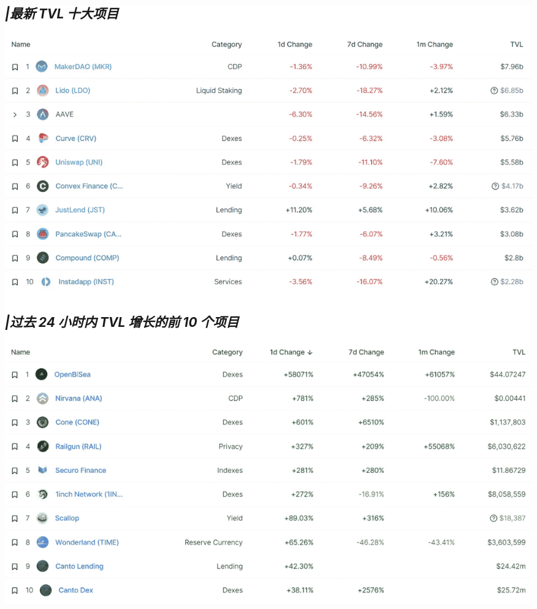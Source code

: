 ## *****|最新 TVL 十大项目*****

*****![](img/f07d2e3fbb598cd3db487e5ef281c78e.png)*****

## *****|过去 24 小时内 TVL 增长的前 10 个项目*****

*****![](img/0a1dc02ceb9ea8b8bf238109c5211b78.png)*****
